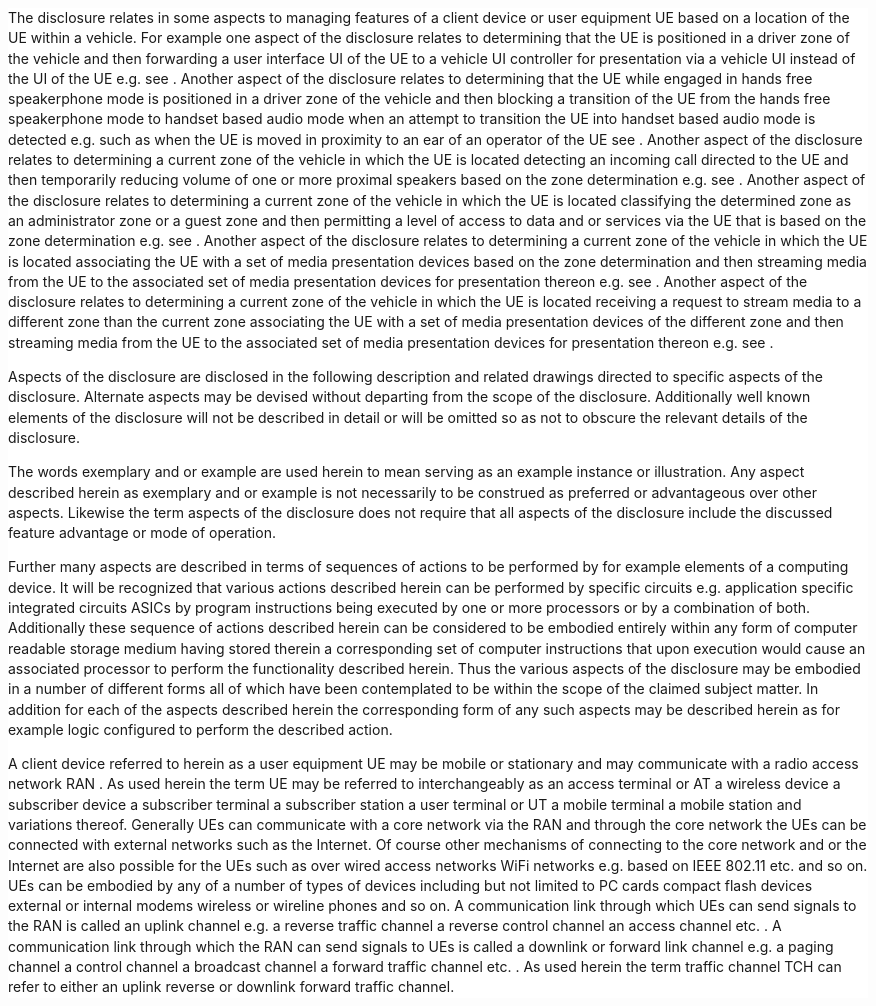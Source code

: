 The disclosure relates in some aspects to managing features of a client device or user equipment UE based on a location of the UE within a vehicle. For example one aspect of the disclosure relates to determining that the UE is positioned in a driver zone of the vehicle and then forwarding a user interface UI of the UE to a vehicle UI controller for presentation via a vehicle UI instead of the UI of the UE e.g. see . Another aspect of the disclosure relates to determining that the UE while engaged in hands free speakerphone mode is positioned in a driver zone of the vehicle and then blocking a transition of the UE from the hands free speakerphone mode to handset based audio mode when an attempt to transition the UE into handset based audio mode is detected e.g. such as when the UE is moved in proximity to an ear of an operator of the UE see . Another aspect of the disclosure relates to determining a current zone of the vehicle in which the UE is located detecting an incoming call directed to the UE and then temporarily reducing volume of one or more proximal speakers based on the zone determination e.g. see . Another aspect of the disclosure relates to determining a current zone of the vehicle in which the UE is located classifying the determined zone as an administrator zone or a guest zone and then permitting a level of access to data and or services via the UE that is based on the zone determination e.g. see . Another aspect of the disclosure relates to determining a current zone of the vehicle in which the UE is located associating the UE with a set of media presentation devices based on the zone determination and then streaming media from the UE to the associated set of media presentation devices for presentation thereon e.g. see . Another aspect of the disclosure relates to determining a current zone of the vehicle in which the UE is located receiving a request to stream media to a different zone than the current zone associating the UE with a set of media presentation devices of the different zone and then streaming media from the UE to the associated set of media presentation devices for presentation thereon e.g. see .

Aspects of the disclosure are disclosed in the following description and related drawings directed to specific aspects of the disclosure. Alternate aspects may be devised without departing from the scope of the disclosure. Additionally well known elements of the disclosure will not be described in detail or will be omitted so as not to obscure the relevant details of the disclosure.

The words exemplary and or example are used herein to mean serving as an example instance or illustration. Any aspect described herein as exemplary and or example is not necessarily to be construed as preferred or advantageous over other aspects. Likewise the term aspects of the disclosure does not require that all aspects of the disclosure include the discussed feature advantage or mode of operation.

Further many aspects are described in terms of sequences of actions to be performed by for example elements of a computing device. It will be recognized that various actions described herein can be performed by specific circuits e.g. application specific integrated circuits ASICs by program instructions being executed by one or more processors or by a combination of both. Additionally these sequence of actions described herein can be considered to be embodied entirely within any form of computer readable storage medium having stored therein a corresponding set of computer instructions that upon execution would cause an associated processor to perform the functionality described herein. Thus the various aspects of the disclosure may be embodied in a number of different forms all of which have been contemplated to be within the scope of the claimed subject matter. In addition for each of the aspects described herein the corresponding form of any such aspects may be described herein as for example logic configured to perform the described action.

A client device referred to herein as a user equipment UE may be mobile or stationary and may communicate with a radio access network RAN . As used herein the term UE may be referred to interchangeably as an access terminal or AT a wireless device a subscriber device a subscriber terminal a subscriber station a user terminal or UT a mobile terminal a mobile station and variations thereof. Generally UEs can communicate with a core network via the RAN and through the core network the UEs can be connected with external networks such as the Internet. Of course other mechanisms of connecting to the core network and or the Internet are also possible for the UEs such as over wired access networks WiFi networks e.g. based on IEEE 802.11 etc. and so on. UEs can be embodied by any of a number of types of devices including but not limited to PC cards compact flash devices external or internal modems wireless or wireline phones and so on. A communication link through which UEs can send signals to the RAN is called an uplink channel e.g. a reverse traffic channel a reverse control channel an access channel etc. . A communication link through which the RAN can send signals to UEs is called a downlink or forward link channel e.g. a paging channel a control channel a broadcast channel a forward traffic channel etc. . As used herein the term traffic channel TCH can refer to either an uplink reverse or downlink forward traffic channel.
